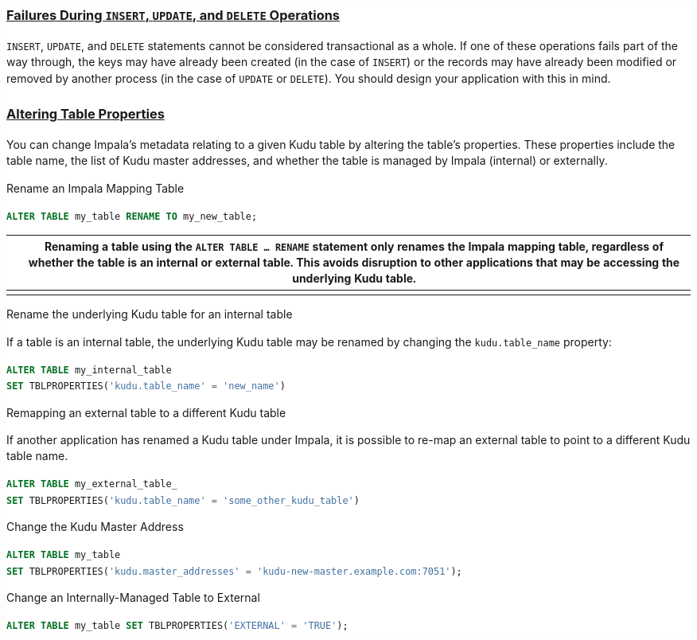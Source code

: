 ### [Failures During `INSERT`, `UPDATE`, and `DELETE` Operations](http://kudu.apache.org/docs/kudu_impala_integration.html#impala_insertion_caveat)

`INSERT`, `UPDATE`, and `DELETE` statements cannot be considered transactional as a whole. If one of these operations fails part of the way through, the keys may have already been created (in the case of `INSERT`) or the records may have already been modified or removed by another process (in the case of `UPDATE` or `DELETE`). You should design your application with this in mind.

### [Altering Table Properties](http://kudu.apache.org/docs/kudu_impala_integration.html#_altering_table_properties)

You can change Impala’s metadata relating to a given Kudu table by altering the table’s properties. These properties include the table name, the list of Kudu master addresses, and whether the table is managed by Impala (internal) or externally.

Rename an Impala Mapping Table

```sql
ALTER TABLE my_table RENAME TO my_new_table;
```

|      | Renaming a table using the `ALTER TABLE … RENAME` statement only renames the Impala mapping table, regardless of whether the table is an internal or external table. This avoids disruption to other applications that may be accessing the underlying Kudu table. |
| ---- | ------------------------------------------------------------ |
|      |                                                              |

Rename the underlying Kudu table for an internal table

If a table is an internal table, the underlying Kudu table may be renamed by changing the `kudu.table_name` property:

```sql
ALTER TABLE my_internal_table
SET TBLPROPERTIES('kudu.table_name' = 'new_name')
```

Remapping an external table to a different Kudu table

If another application has renamed a Kudu table under Impala, it is possible to re-map an external table to point to a different Kudu table name.

```sql
ALTER TABLE my_external_table_
SET TBLPROPERTIES('kudu.table_name' = 'some_other_kudu_table')
```

Change the Kudu Master Address

```sql
ALTER TABLE my_table
SET TBLPROPERTIES('kudu.master_addresses' = 'kudu-new-master.example.com:7051');
```

Change an Internally-Managed Table to External

```sql
ALTER TABLE my_table SET TBLPROPERTIES('EXTERNAL' = 'TRUE');
```
